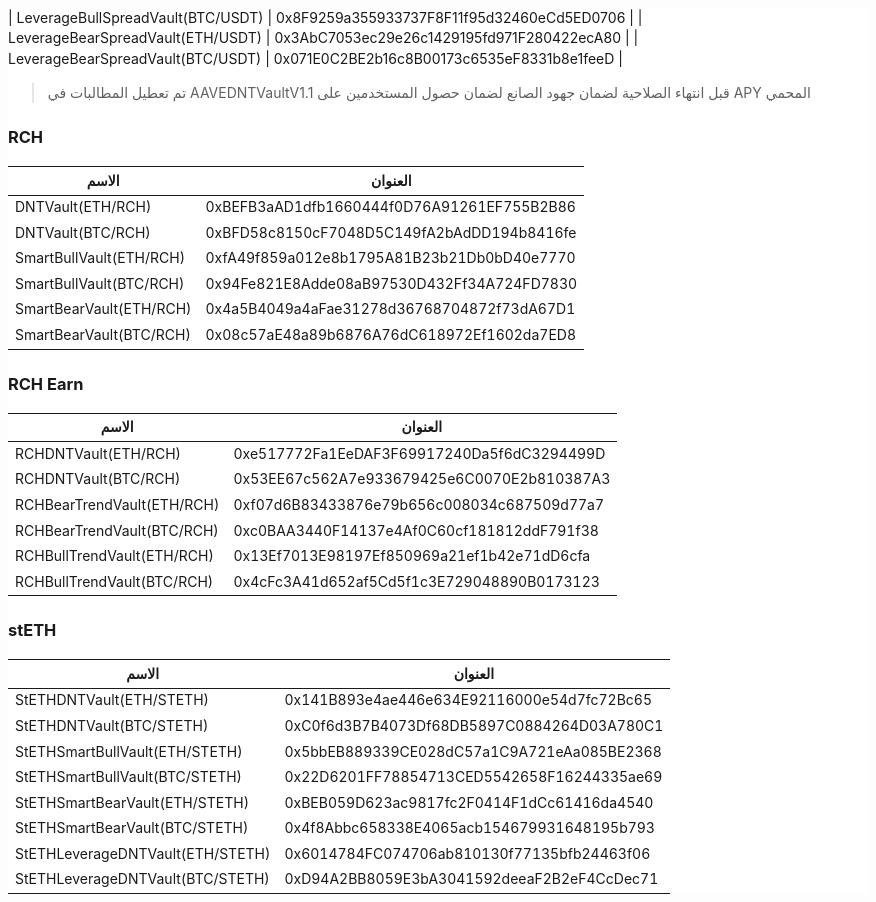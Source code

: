 | LeverageBullSpreadVault(BTC/USDT) | 0x8F9259a355933737F8F11f95d32460eCd5ED0706 |
| LeverageBearSpreadVault(ETH/USDT) | 0x3AbC7053ec29e26c1429195fd971F280422ecA80 |
| LeverageBearSpreadVault(BTC/USDT) | 0x071E0C2BE2b16c8B00173c6535eF8331b8e1feeD |

> تم تعطيل المطالبات في AAVEDNTVaultV1.1 قبل انتهاء الصلاحية لضمان جهود الصانع لضمان حصول المستخدمين على APY المحمي

### RCH

| الاسم                     | العنوان                                    |
|--------------------------|--------------------------------------------|
| DNTVault(ETH/RCH)        | 0xBEFB3aAD1dfb1660444f0D76A91261EF755B2B86 |
| DNTVault(BTC/RCH)       | 0xBFD58c8150cF7048D5C149fA2bAdDD194b8416fe |
| SmartBullVault(ETH/RCH)  | 0xfA49f859a012e8b1795A81B23b21Db0bD40e7770 |
| SmartBullVault(BTC/RCH) | 0x94Fe821E8Adde08aB97530D432Ff34A724FD7830 |
| SmartBearVault(ETH/RCH)  | 0x4a5B4049a4aFae31278d36768704872f73dA67D1 |
| SmartBearVault(BTC/RCH) | 0x08c57aE48a89b6876A76dC618972Ef1602da7ED8 |

### RCH Earn

| الاسم                        | العنوان                                    |
|-----------------------------|--------------------------------------------|
| RCHDNTVault(ETH/RCH)        | 0xe517772Fa1EeDAF3F69917240Da5f6dC3294499D |
| RCHDNTVault(BTC/RCH)       | 0x53EE67c562A7e933679425e6C0070E2b810387A3 |
| RCHBearTrendVault(ETH/RCH)  | 0xf07d6B83433876e79b656c008034c687509d77a7 |
| RCHBearTrendVault(BTC/RCH) | 0xc0BAA3440F14137e4Af0C60cf181812ddF791f38 |
| RCHBullTrendVault(ETH/RCH)  | 0x13Ef7013E98197Ef850969a21ef1b42e71dD6cfa |
| RCHBullTrendVault(BTC/RCH) | 0x4cFc3A41d652af5Cd5f1c3E729048890B0173123 |

### stETH

| الاسم                                     | العنوان                                    |
|------------------------------------------|--------------------------------------------|
| StETHDNTVault(ETH/STETH)                 | 0x141B893e4ae446e634E92116000e54d7fc72Bc65 |
| StETHDNTVault(BTC/STETH)                | 0xC0f6d3B7B4073Df68DB5897C0884264D03A780C1 |
| StETHSmartBullVault(ETH/STETH)           | 0x5bbEB889339CE028dC57a1C9A721eAa085BE2368 |
| StETHSmartBullVault(BTC/STETH)          | 0x22D6201FF78854713CED5542658F16244335ae69 |
| StETHSmartBearVault(ETH/STETH)           | 0xBEB059D623ac9817fc2F0414F1dCc61416da4540 |
| StETHSmartBearVault(BTC/STETH)          | 0x4f8Abbc658338E4065acb154679931648195b793 |
| StETHLeverageDNTVault(ETH/STETH)         | 0x6014784FC074706ab810130f77135bfb24463f06 |
| StETHLeverageDNTVault(BTC/STETH)        | 0xD94A2BB8059E3bA3041592deeaF2B2eF4CcDec71 |
